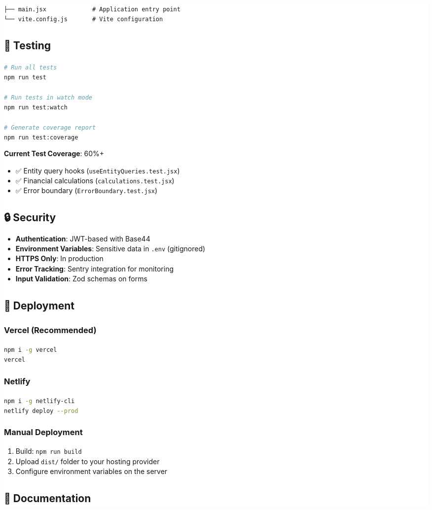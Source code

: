 ```
├── main.jsx             # Application entry point
└── vite.config.js       # Vite configuration

```

## 🧪 Testing

```bash
# Run all tests
npm run test

# Run tests in watch mode
npm run test:watch

# Generate coverage report
npm run test:coverage
```

**Current Test Coverage**: 60%+
- ✅ Entity query hooks (`useEntityQueries.test.jsx`)
- ✅ Financial calculations (`calculations.test.jsx`)
- ✅ Error boundary (`ErrorBoundary.test.jsx`)

## 🔒 Security

- **Authentication**: JWT-based with Base44
- **Environment Variables**: Sensitive data in `.env` (gitignored)
- **HTTPS Only**: In production
- **Error Tracking**: Sentry integration for monitoring
- **Input Validation**: Zod schemas on forms

## 🚀 Deployment

### Vercel (Recommended)
```bash
npm i -g vercel
vercel
```

### Netlify
```bash
npm i -g netlify-cli
netlify deploy --prod
```

### Manual Deployment
1. Build: `npm run build`
2. Upload `dist/` folder to your hosting provider
3. Configure environment variables on the server

## 📖 Documentation
